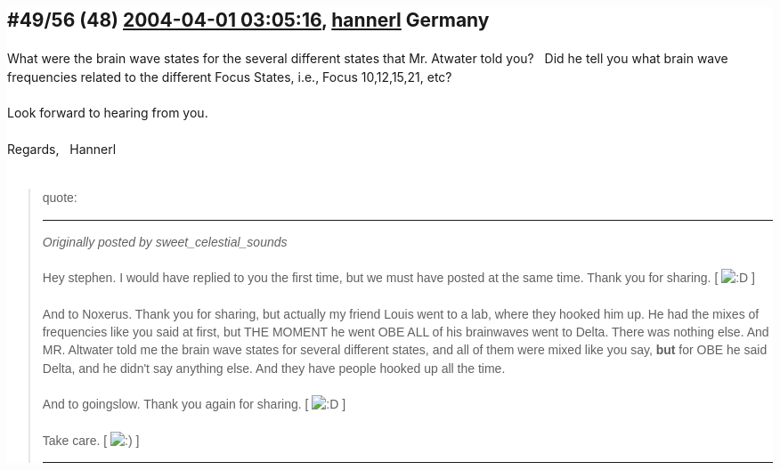 ## \#49/56 (48) [2004-04-01 03:05:16](https://www.astralpulse.com/forums/index.php?msg=87771), [hannerl](https://www.astralpulse.com/forums/profile/?u=3907) Germany ##
<section>
What were the brain wave states for the several different states that Mr. Atwater told you?   Did he tell you what brain wave frequencies related to the different Focus States, i.e., Focus 10,12,15,21, etc?
<br>
<br>
Look forward to hearing from you.
<br>
<br>
Regards,   Hannerl
<br>
<br>
<blockquote id='"quote"'>
 <font face='"Arial"' id='"quote"' size='"1"'>
  quote:
  <hr height='"1"' id='"quote"' noshade=""/>
  <i>
   Originally posted by sweet_celestial_sounds
  </i>
  <br>
  <br>
  Hey stephen. I would have replied to you the first time, but we must have posted at the same time. Thank you for sharing. [
  <img alt=":D" class="smiley" src="https://www.astralpulse.com/forums/Smileys/fugue/cheesy.png" title="Cheesy"/>
  ]
  <br>
  <br>
  And to Noxerus. Thank you for sharing, but actually my friend Louis went to a lab, where they hooked him up. He had the mixes of frequencies like you said at first, but THE MOMENT he went OBE ALL of his brainwaves went to Delta. There was nothing else. And MR. Altwater told me the brain wave states for several different states, and all of them were mixed like you say,
  <b>
   but
  </b>
  for OBE he said Delta, and he didn't say anything else. And they have people hooked up all the time.
  <br>
  <br>
  And to goingslow. Thank you again for sharing. [
  <img alt=":D" class="smiley" src="https://www.astralpulse.com/forums/Smileys/fugue/cheesy.png" title="Cheesy"/>
  ]
  <br>
  <br>
  Take care. [
  <img alt=":)" class="smiley" src="https://www.astralpulse.com/forums/Smileys/fugue/smiley.png" title="Smiley"/>
  ]
  <br>
  <hr height='"1"' id='"quote"' noshade=""/>
 </font>
</blockquote>
</section>
